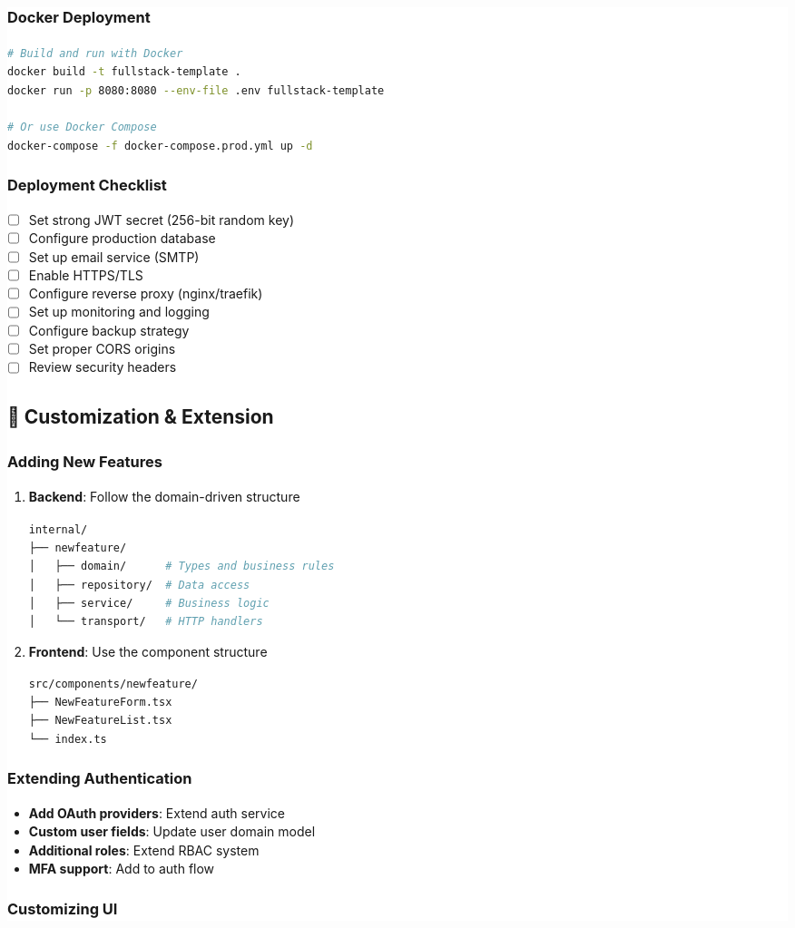 ### Docker Deployment

```bash
# Build and run with Docker
docker build -t fullstack-template .
docker run -p 8080:8080 --env-file .env fullstack-template

# Or use Docker Compose
docker-compose -f docker-compose.prod.yml up -d
```

### Deployment Checklist

- [ ] Set strong JWT secret (256-bit random key)
- [ ] Configure production database
- [ ] Set up email service (SMTP)
- [ ] Enable HTTPS/TLS
- [ ] Configure reverse proxy (nginx/traefik)
- [ ] Set up monitoring and logging
- [ ] Configure backup strategy
- [ ] Set proper CORS origins
- [ ] Review security headers

## 🔧 Customization & Extension

### Adding New Features

1. **Backend**: Follow the domain-driven structure
   ```bash
   internal/
   ├── newfeature/
   │   ├── domain/      # Types and business rules
   │   ├── repository/  # Data access
   │   ├── service/     # Business logic
   │   └── transport/   # HTTP handlers
   ```

2. **Frontend**: Use the component structure
   ```bash
   src/components/newfeature/
   ├── NewFeatureForm.tsx
   ├── NewFeatureList.tsx
   └── index.ts
   ```

### Extending Authentication

- **Add OAuth providers**: Extend auth service
- **Custom user fields**: Update user domain model
- **Additional roles**: Extend RBAC system
- **MFA support**: Add to auth flow

### Customizing UI
